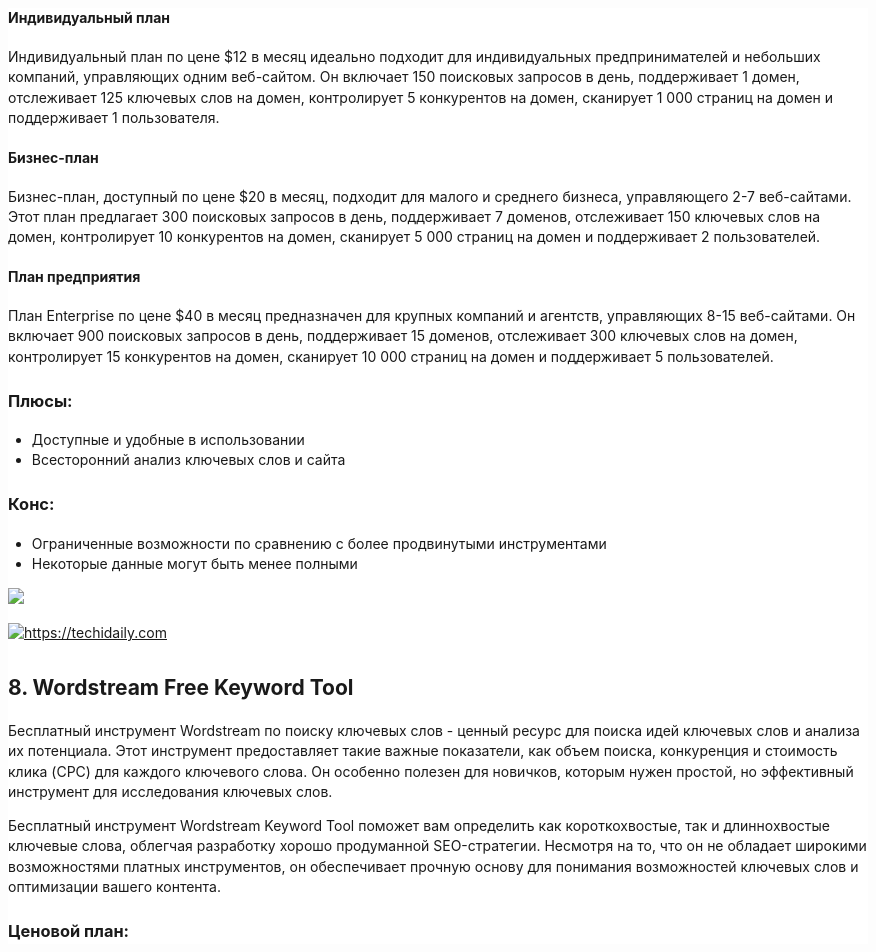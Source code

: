 #### Индивидуальный план

Индивидуальный план по цене $12 в месяц идеально подходит для индивидуальных предпринимателей и небольших компаний, управляющих одним веб-сайтом. Он включает 150 поисковых запросов в день, поддерживает 1 домен, отслеживает 125 ключевых слов на домен, контролирует 5 конкурентов на домен, сканирует 1 000 страниц на домен и поддерживает 1 пользователя.

#### Бизнес-план

Бизнес-план, доступный по цене $20 в месяц, подходит для малого и среднего бизнеса, управляющего 2-7 веб-сайтами. Этот план предлагает 300 поисковых запросов в день, поддерживает 7 доменов, отслеживает 150 ключевых слов на домен, контролирует 10 конкурентов на домен, сканирует 5 000 страниц на домен и поддерживает 2 пользователей.

#### План предприятия

План Enterprise по цене $40 в месяц предназначен для крупных компаний и агентств, управляющих 8-15 веб-сайтами. Он включает 900 поисковых запросов в день, поддерживает 15 доменов, отслеживает 300 ключевых слов на домен, контролирует 15 конкурентов на домен, сканирует 10 000 страниц на домен и поддерживает 5 пользователей.

### Плюсы:

* Доступные и удобные в использовании
* Всесторонний анализ ключевых слов и сайта

### Конс:

* Ограниченные возможности по сравнению с более продвинутыми инструментами
* Некоторые данные могут быть менее полными

![](https://www.link-assistant.com/articles/wp-content/uploads/2024/07/WordStreams-Free-Keyword-Tool-1.webp)


<a href="https://unicoeye.pxf.io/c/5597632/2134243/18498" target="_top" id="2134243">
  <img src="//a.impactradius-go.com/display-ad/18498-2134243" border="0" alt="https://techidaily.com" width="728" height="90"/>
</a>
<img height="0" width="0" src="https://unicoeye.pxf.io/i/5597632/2134243/18498" style="position:absolute;visibility:hidden;" border="0" />


## 8\. Wordstream Free Keyword Tool

Бесплатный инструмент Wordstream по поиску ключевых слов - ценный ресурс для поиска идей ключевых слов и анализа их потенциала. Этот инструмент предоставляет такие важные показатели, как объем поиска, конкуренция и стоимость клика (CPC) для каждого ключевого слова. Он особенно полезен для новичков, которым нужен простой, но эффективный инструмент для исследования ключевых слов.

Бесплатный инструмент Wordstream Keyword Tool поможет вам определить как короткохвостые, так и длиннохвостые ключевые слова, облегчая разработку хорошо продуманной SEO-стратегии. Несмотря на то, что он не обладает широкими возможностями платных инструментов, он обеспечивает прочную основу для понимания возможностей ключевых слов и оптимизации вашего контента.

### Ценовой план:
